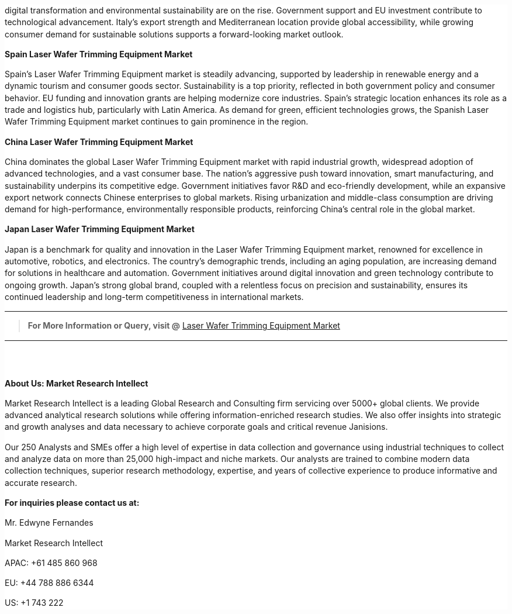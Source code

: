 digital transformation and environmental sustainability are on the rise. Government support and EU investment contribute to technological advancement. Italy&rsquo;s export strength and Mediterranean location provide global accessibility, while growing consumer demand for sustainable solutions supports a forward-looking market outlook.</p><p class="" data-start="4424" data-end="4975"><strong data-start="4424" data-end="4445">Spain Laser Wafer Trimming Equipment Market</strong></p><p class="" data-start="4424" data-end="4975">Spain&rsquo;s Laser Wafer Trimming Equipment market is steadily advancing, supported by leadership in renewable energy and a dynamic tourism and consumer goods sector. Sustainability is a top priority, reflected in both government policy and consumer behavior. EU funding and innovation grants are helping modernize core industries. Spain&rsquo;s strategic location enhances its role as a trade and logistics hub, particularly with Latin America. As demand for green, efficient technologies grows, the Spanish Laser Wafer Trimming Equipment market continues to gain prominence in the region.</p><p class="" data-start="4977" data-end="5589"><strong data-start="4977" data-end="4998">China Laser Wafer Trimming Equipment Market</strong></p><p class="" data-start="4977" data-end="5589">China dominates the global Laser Wafer Trimming Equipment market with rapid industrial growth, widespread adoption of advanced technologies, and a vast consumer base. The nation&rsquo;s aggressive push toward innovation, smart manufacturing, and sustainability underpins its competitive edge. Government initiatives favor R&amp;D and eco-friendly development, while an expansive export network connects Chinese enterprises to global markets. Rising urbanization and middle-class consumption are driving demand for high-performance, environmentally responsible products, reinforcing China&rsquo;s central role in the global market.</p><p class="" data-start="5591" data-end="6162"><strong data-start="5591" data-end="5612">Japan Laser Wafer Trimming Equipment Market</strong></p><p class="" data-start="5591" data-end="6162">Japan is a benchmark for quality and innovation in the Laser Wafer Trimming Equipment market, renowned for excellence in automotive, robotics, and electronics. The country&rsquo;s demographic trends, including an aging population, are increasing demand for solutions in healthcare and automation. Government initiatives around digital innovation and green technology contribute to ongoing growth. Japan&rsquo;s strong global brand, coupled with a relentless focus on precision and sustainability, ensures its continued leadership and long-term competitiveness in international markets.</p><hr /><blockquote><p><span class="font-[700]"><strong>For More Information or Query, visit&nbsp;@</strong>&nbsp;</span><span class="font-[700]"><a href="https://www.marketresearchintellect.com/product/laser-wafer-trimming-equipment-market/?utm_source=Linkedin&utm_medium=049" target="_blank" data-tracking-control-name="article-ssr-frontend-pulse_little-text-block" data-tracking-will-navigate="" data-test-link="">Laser Wafer Trimming Equipment Market</a></span></p></blockquote><hr /><h3>&nbsp;</h3><p><strong><span class="font-[700]">About Us: Market Research Intellect</span></strong></p><p><span class="">Market Research Intellect is a leading Global Research and Consulting firm servicing over 5000+ global clients. We provide advanced analytical research solutions while offering information-enriched research studies.&nbsp;</span>We also offer insights into strategic and growth analyses and data necessary to achieve corporate goals and critical revenue Janisions.</p><p><span class="">Our 250 Analysts and SMEs offer a high level of expertise in data collection and governance using industrial techniques to collect and analyze data on more than 25,000 high-impact and niche markets. Our analysts are trained to combine modern data collection techniques, superior research methodology, expertise, and years of collective experience to produce informative and accurate research.</span></p><p><strong>For inquiries please contact us at:</strong></p><p>Mr. Edwyne Fernandes</p><p>Market Research Intellect</p><p>APAC: +61 485 860 968</p><p>EU: +44 788 886 6344</p><p>US: +1 743 222